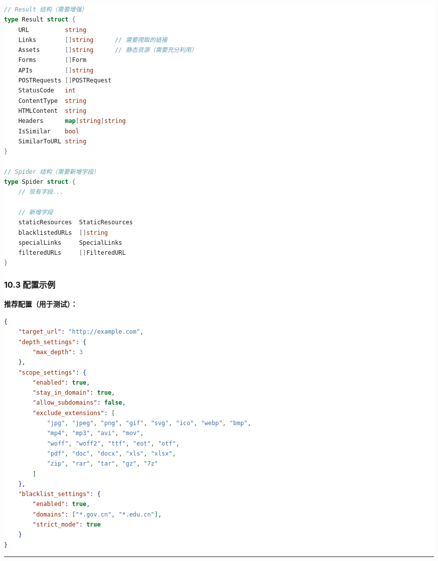 ```go
// Result 结构（需要增强）
type Result struct {
    URL          string
    Links        []string      // 需要爬取的链接
    Assets       []string      // 静态资源（需要充分利用）
    Forms        []Form
    APIs         []string
    POSTRequests []POSTRequest
    StatusCode   int
    ContentType  string
    HTMLContent  string
    Headers      map[string]string
    IsSimilar    bool
    SimilarToURL string
}

// Spider 结构（需要新增字段）
type Spider struct {
    // 现有字段...
    
    // 新增字段
    staticResources  StaticResources
    blacklistedURLs  []string
    specialLinks     SpecialLinks
    filteredURLs     []FilteredURL
}
```

### 10.3 配置示例

**推荐配置（用于测试）：**
```json
{
    "target_url": "http://example.com",
    "depth_settings": {
        "max_depth": 3
    },
    "scope_settings": {
        "enabled": true,
        "stay_in_domain": true,
        "allow_subdomains": false,
        "exclude_extensions": [
            "jpg", "jpeg", "png", "gif", "svg", "ico", "webp", "bmp",
            "mp4", "mp3", "avi", "mov",
            "woff", "woff2", "ttf", "eot", "otf",
            "pdf", "doc", "docx", "xls", "xlsx",
            "zip", "rar", "tar", "gz", "7z"
        ]
    },
    "blacklist_settings": {
        "enabled": true,
        "domains": ["*.gov.cn", "*.edu.cn"],
        "strict_mode": true
    }
}
```

---